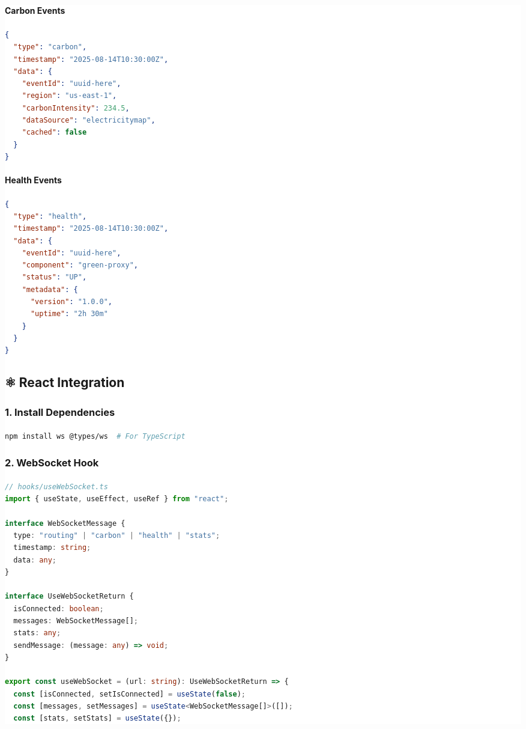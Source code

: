#### Carbon Events

```json
{
  "type": "carbon",
  "timestamp": "2025-08-14T10:30:00Z",
  "data": {
    "eventId": "uuid-here",
    "region": "us-east-1",
    "carbonIntensity": 234.5,
    "dataSource": "electricitymap",
    "cached": false
  }
}
```

#### Health Events

```json
{
  "type": "health",
  "timestamp": "2025-08-14T10:30:00Z",
  "data": {
    "eventId": "uuid-here",
    "component": "green-proxy",
    "status": "UP",
    "metadata": {
      "version": "1.0.0",
      "uptime": "2h 30m"
    }
  }
}
```

## ⚛️ React Integration

### 1. Install Dependencies

```bash
npm install ws @types/ws  # For TypeScript
```

### 2. WebSocket Hook

```typescript
// hooks/useWebSocket.ts
import { useState, useEffect, useRef } from "react";

interface WebSocketMessage {
  type: "routing" | "carbon" | "health" | "stats";
  timestamp: string;
  data: any;
}

interface UseWebSocketReturn {
  isConnected: boolean;
  messages: WebSocketMessage[];
  stats: any;
  sendMessage: (message: any) => void;
}

export const useWebSocket = (url: string): UseWebSocketReturn => {
  const [isConnected, setIsConnected] = useState(false);
  const [messages, setMessages] = useState<WebSocketMessage[]>([]);
  const [stats, setStats] = useState({});
```